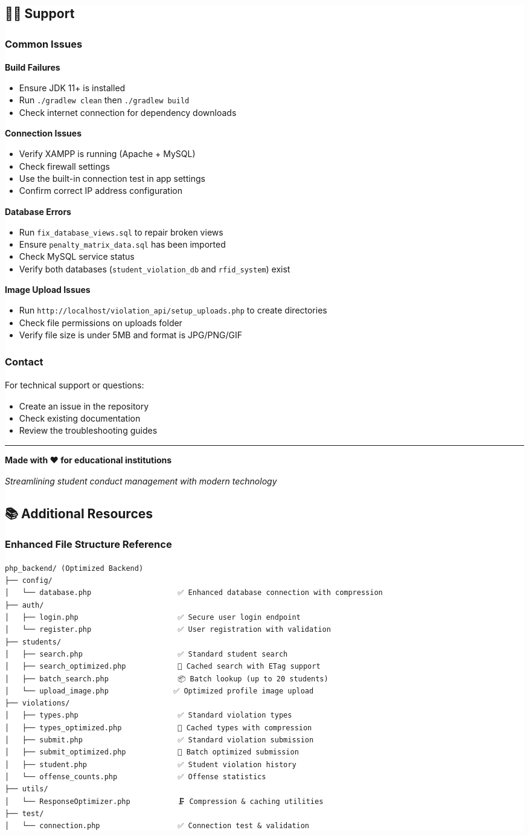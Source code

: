 ## 🙋‍♂️ Support

### Common Issues

**Build Failures**
- Ensure JDK 11+ is installed
- Run `./gradlew clean` then `./gradlew build`
- Check internet connection for dependency downloads

**Connection Issues**
- Verify XAMPP is running (Apache + MySQL)
- Check firewall settings
- Use the built-in connection test in app settings
- Confirm correct IP address configuration

**Database Errors**
- Run `fix_database_views.sql` to repair broken views
- Ensure `penalty_matrix_data.sql` has been imported
- Check MySQL service status
- Verify both databases (`student_violation_db` and `rfid_system`) exist

**Image Upload Issues**
- Run `http://localhost/violation_api/setup_uploads.php` to create directories
- Check file permissions on uploads folder
- Verify file size is under 5MB and format is JPG/PNG/GIF

### Contact
For technical support or questions:
- Create an issue in the repository
- Check existing documentation
- Review the troubleshooting guides

---

**Made with ❤️ for educational institutions**

*Streamlining student conduct management with modern technology*

## 📚 Additional Resources

### Enhanced File Structure Reference
```
php_backend/ (Optimized Backend)
├── config/
│   └── database.php                    ✅ Enhanced database connection with compression
├── auth/
│   ├── login.php                       ✅ Secure user login endpoint
│   └── register.php                    ✅ User registration with validation
├── students/
│   ├── search.php                      ✅ Standard student search
│   ├── search_optimized.php            🚀 Cached search with ETag support
│   ├── batch_search.php                📦 Batch lookup (up to 20 students)
│   └── upload_image.php               ✅ Optimized profile image upload
├── violations/
│   ├── types.php                       ✅ Standard violation types
│   ├── types_optimized.php             💾 Cached types with compression
│   ├── submit.php                      ✅ Standard violation submission
│   ├── submit_optimized.php            🚀 Batch optimized submission
│   ├── student.php                     ✅ Student violation history
│   └── offense_counts.php              ✅ Offense statistics
├── utils/
│   └── ResponseOptimizer.php           🗜️ Compression & caching utilities
├── test/
│   └── connection.php                  ✅ Connection test & validation
```